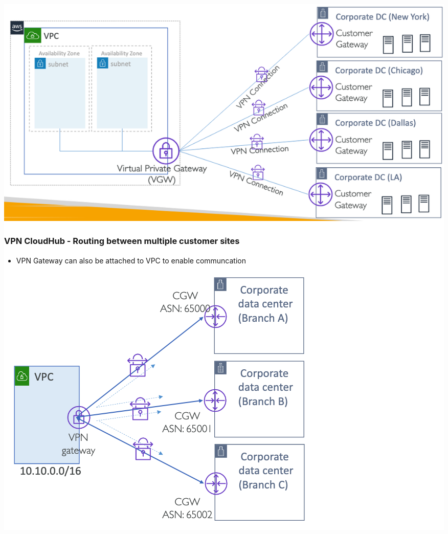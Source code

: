 ![](assets/Pasted%20image%2020251027195051.png)

### VPN CloudHub - Routing between multiple customer sites

- VPN Gateway can also be attached to VPC to enable communcation

![](assets/Pasted%20image%2020251027195128.png)
